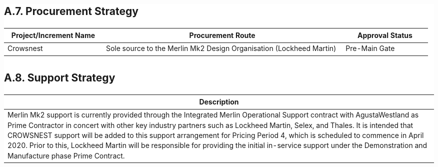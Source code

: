 ## A.7. Procurement Strategy

<table>
<colgroup>
<col style="width: 23%" />
<col style="width: 56%" />
<col style="width: 20%" />
</colgroup>
<thead>
<tr>
<th>Project/Increment Name</th>
<th>
Procurement Route
</th>
<th>
Approval Status
</th>
</tr>
</thead>
<tbody>
<tr>
<td>Crowsnest</td>
<td>
Sole source to the Merlin Mk2 Design Organisation (Lockheed Martin)
</td>
<td>
Pre-Main Gate
</td>
</tr>
</tbody>
</table>

## A.8. Support Strategy

<table>
<colgroup>
<col style="width: 100%" />
</colgroup>
<thead>
<tr>
<th>Description</th>
</tr>
</thead>
<tbody>
<tr>
<td>Merlin Mk2 support is currently provided through the Integrated Merlin Operational Support contract with AgustaWestland as Prime Contractor in concert with other key industry partners such as Lockheed Martin, Selex, and Thales. It is intended that CROWSNEST support will be added to this support arrangement for Pricing Period 4, which is scheduled to commence in April 2020. Prior to this, Lockheed Martin will be responsible for providing the initial in-service support under the Demonstration and Manufacture phase Prime Contract.</td>
</tr>
</tbody>
</table>
